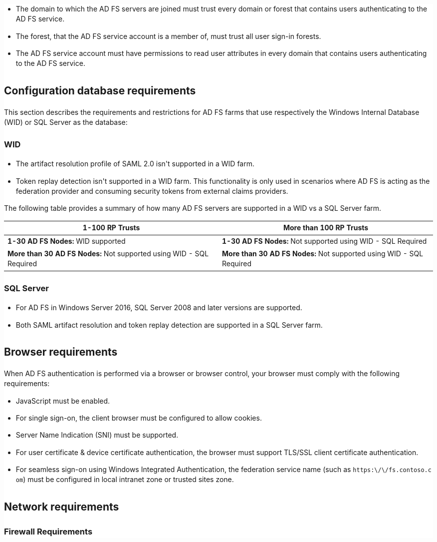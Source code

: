 - The domain to which the AD FS servers are joined must trust every domain or forest that contains users authenticating to the AD FS service.

- The forest, that the AD FS service account is a member of, must trust all user sign-in forests.

- The AD FS service account must have permissions to read user attributes in every domain that contains users authenticating to the AD FS service.

## Configuration database requirements

This section describes the requirements and restrictions for AD FS farms that use respectively the Windows Internal Database (WID) or SQL Server as the database:

### WID

- The artifact resolution profile of SAML 2.0 isn't supported in a WID farm.

- Token replay detection isn't supported in a WID farm. This functionality is only used in scenarios where AD FS is acting as the federation provider and consuming security tokens from external claims providers.

The following table provides a summary of how many AD FS servers are supported in a WID vs a SQL Server farm.

| 1-100 RP Trusts | More than 100 RP Trusts |
|--|--|
| **1-30 AD FS Nodes:** WID supported | **1-30 AD FS Nodes:** Not supported using WID - SQL Required |
| **More than 30 AD FS Nodes:** Not supported using WID - SQL Required | **More than 30 AD FS Nodes:** Not supported using WID - SQL Required |

### SQL Server

- For AD FS in Windows Server 2016, SQL Server 2008 and later versions are supported.

- Both SAML artifact resolution and token replay detection are supported in a SQL Server farm.

## Browser requirements

When AD FS authentication is performed via a browser or browser control, your browser must comply with the following requirements:

- JavaScript must be enabled.

- For single sign-on, the client browser must be configured to allow cookies.

- Server Name Indication \(SNI\) must be supported.

- For user certificate & device certificate authentication, the browser must support TLS/SSL client certificate authentication.

- For seamless sign-on using Windows Integrated Authentication, the federation service name (such as `https:\/\/fs.contoso.com`) must be configured in local intranet zone or trusted sites zone.

## Network requirements

### Firewall Requirements
